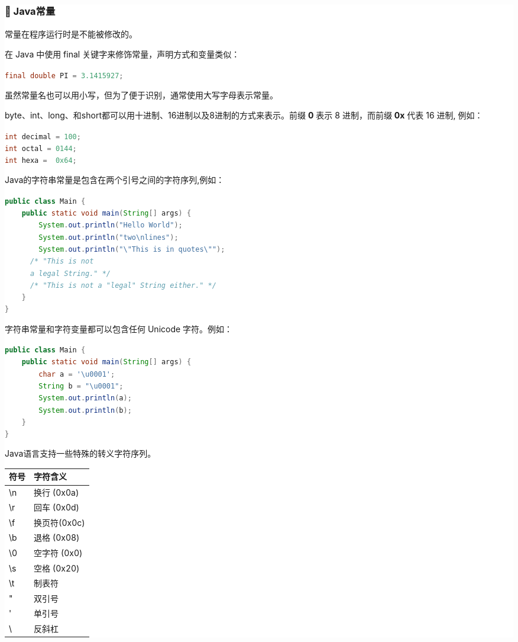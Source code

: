 ### 📌 Java常量

常量在程序运行时是不能被修改的。

在 Java 中使用 final 关键字来修饰常量，声明方式和变量类似：

```java
final double PI = 3.1415927;
```

虽然常量名也可以用小写，但为了便于识别，通常使用大写字母表示常量。

byte、int、long、和short都可以用十进制、16进制以及8进制的方式来表示。前缀 **0** 表示 8 进制，而前缀 **0x** 代表 16 进制, 例如：

```java
int decimal = 100;
int octal = 0144;
int hexa =  0x64;
```

Java的字符串常量是包含在两个引号之间的字符序列,例如：

```java
public class Main {
    public static void main(String[] args) {
        System.out.println("Hello World");
        System.out.println("two\nlines");
        System.out.println("\"This is in quotes\"");
      /* "This is not
      a legal String." */
      /* "This is not a "legal" String either." */
    }
}
```

字符串常量和字符变量都可以包含任何 Unicode 字符。例如：

```java
public class Main {
    public static void main(String[] args) {
        char a = '\u0001';
        String b = "\u0001";
        System.out.println(a);
        System.out.println(b);
    }
}
```

Java语言支持一些特殊的转义字符序列。

| 符号   | 字符含义                 |
| :----- | :----------------------- |
| \n     | 换行 (0x0a)              |
| \r     | 回车 (0x0d)              |
| \f     | 换页符(0x0c)             |
| \b     | 退格 (0x08)              |
| \0     | 空字符 (0x0)             |
| \s     | 空格 (0x20)              |
| \t     | 制表符                   |
| \"     | 双引号                   |
| \'     | 单引号                   |
| \\     | 反斜杠                   |